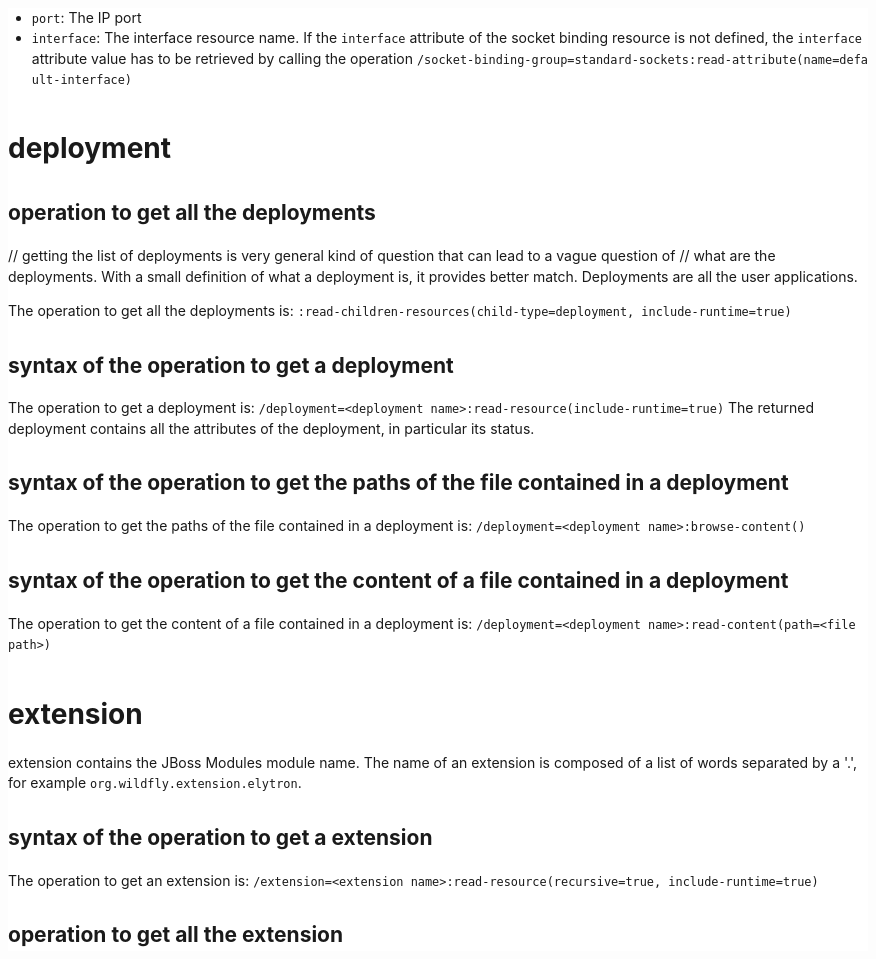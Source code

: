 * `port`: The IP port
* `interface`: The interface resource name. If the `interface` attribute of the socket binding resource is not defined, the `interface` attribute value has to be retrieved
by calling the operation `/socket-binding-group=standard-sockets:read-attribute(name=default-interface)`

# deployment


## operation to get all the deployments

// getting the list of deployments is very general kind of question that can lead to a vague question of
// what are the deployments. With a small definition of what a deployment is, it provides better match.
Deployments are all the user applications.

The operation to get all the deployments is: `:read-children-resources(child-type=deployment, include-runtime=true)`

## syntax of the operation to get a deployment

The operation to get a deployment is: `/deployment=<deployment name>:read-resource(include-runtime=true)`
The returned deployment contains all the attributes of the deployment, in particular its status. 

## syntax of the operation to get the paths of the file contained in a deployment

The operation to get the paths of the file contained in a deployment is: `/deployment=<deployment name>:browse-content()`

## syntax of the operation to get the content of a file contained in a deployment

The operation to get the content of a file contained in a deployment is: `/deployment=<deployment name>:read-content(path=<file path>)`
 
# extension

extension contains the JBoss Modules module name. 
The name of an extension is composed of a list of words separated by a '.', for example `org.wildfly.extension.elytron`.

## syntax of the operation to get a extension

The operation to get an extension is: `/extension=<extension name>:read-resource(recursive=true, include-runtime=true)`

## operation to get all the extension
